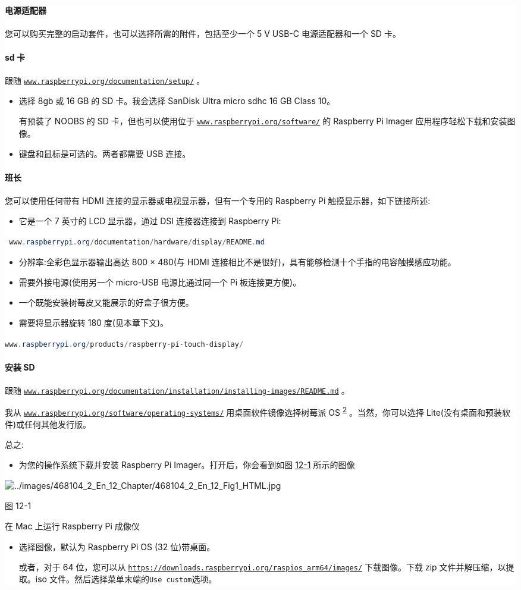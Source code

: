 #### 电源适配器

您可以购买完整的启动套件，也可以选择所需的附件，包括至少一个 5 V USB-C 电源适配器和一个 SD 卡。

#### sd 卡

跟随 [`www.raspberrypi.org/documentation/setup/`](http://www.raspberrypi.org/documentation/setup/) 。

*   选择 8gb 或 16 GB 的 SD 卡。我会选择 SanDisk Ultra micro sdhc 16 GB Class 10。

    有预装了 NOOBS 的 SD 卡，但也可以使用位于 [`www.raspberrypi.org/software/`](http://www.raspberrypi.org/software/) 的 Raspberry Pi Imager 应用程序轻松下载和安装图像。

*   键盘和鼠标是可选的。两者都需要 USB 连接。

#### 班长

您可以使用任何带有 HDMI 连接的显示器或电视显示器，但有一个专用的 Raspberry Pi 触摸显示器，如下链接所述:

*   它是一个 7 英寸的 LCD 显示器，通过 DSI 连接器连接到 Raspberry Pi:

```java
 www.raspberrypi.org/documentation/hardware/display/README.md

```

*   分辨率:全彩色显示器输出高达 800 × 480(与 HDMI 连接相比不是很好)，具有能够检测十个手指的电容触摸感应功能。

*   需要外接电源(使用另一个 micro-USB 电源比通过同一个 Pi 板连接更方便)。

*   一个既能安装树莓皮又能展示的好盒子很方便。

*   需要将显示器旋转 180 度(见本章下文)。

```java
www.raspberrypi.org/products/raspberry-pi-touch-display/

```

#### 安装 SD

跟随 [`www.raspberrypi.org/documentation/installation/installing-images/README.md`](http://www.raspberrypi.org/documentation/installation/installing-images/README.md) 。

我从 [`www.raspberrypi.org/software/operating-systems/`](http://www.raspberrypi.org/software/operating-systems/) 用桌面软件镜像选择树莓派 OS <sup>[2](#Fn2)</sup> 。当然，你可以选择 Lite(没有桌面和预装软件)或任何其他发行版。

总之:

*   为您的操作系统下载并安装 Raspberry Pi Imager。打开后，你会看到如图 [12-1](#Fig1) 所示的图像

![../images/468104_2_En_12_Chapter/468104_2_En_12_Fig1_HTML.jpg](../images/468104_2_En_12_Chapter/468104_2_En_12_Fig1_HTML.jpg)

图 12-1

在 Mac 上运行 Raspberry Pi 成像仪

*   选择图像，默认为 Raspberry Pi OS (32 位)带桌面。

    或者，对于 64 位，您可以从 [`https://downloads.raspberrypi.org/raspios_arm64/images/`](https://downloads.raspberrypi.org/raspios_arm64/images/) 下载图像。下载 zip 文件并解压缩，以提取。iso 文件。然后选择菜单末端的`Use custom`选项。
